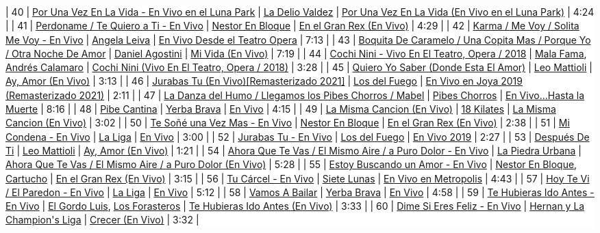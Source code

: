 | 40 | [Por Una Vez En La Vida \- En Vivo en el Luna Park](https://open.spotify.com/track/3DRk2Yf5JmNHAE6raUxrCo) | [La Delio Valdez](https://open.spotify.com/artist/3tzacGOmngxUV8W8lU9h3Q) | [Por Una Vez En La Vida \(En Vivo en el Luna Park\)](https://open.spotify.com/album/6sEgcs4dMOP0yZc3ygcNBT) | 4:24 |
| 41 | [Perdoname / Te Quiero a Ti \- En Vivo](https://open.spotify.com/track/7cGu8dFYxocYccdAR9mOGL) | [Nestor En Bloque](https://open.spotify.com/artist/2to8xMgnoxHCXPF7eWJPvg) | [En el Gran Rex \(En Vivo\)](https://open.spotify.com/album/2m85X2JbnDrgMg529Uc3wu) | 4:29 |
| 42 | [Karma / Me Voy / Solita Me Voy \- En Vivo](https://open.spotify.com/track/7yAvnC7FXbIS3jdGtHXYbm) | [Angela Leiva](https://open.spotify.com/artist/6Y4g5zwJI7jcRzGLXh0H5d) | [En Vivo Desde el Teatro Opera](https://open.spotify.com/album/1fFkykZxNYcnlCcXAqzIyy) | 7:13 |
| 43 | [Boquita De Caramelo / Una Copita Mas / Porque Yo / Otra Noche De Amor](https://open.spotify.com/track/6AqhV2E7fO7tENpESQFhXv) | [Daniel Agostini](https://open.spotify.com/artist/3NSJOyQdSXncJloHqhwlQB) | [Mi Vida \(En Vivo\)](https://open.spotify.com/album/5ljoydw3UBy6FlAdX02wxD) | 7:19 |
| 44 | [Cochi Nini \- Vivo En El Teatro, Opera / 2018](https://open.spotify.com/track/27kqJPeuxDc69unu3rG0Ov) | [Mala Fama](https://open.spotify.com/artist/1AvkrI2S7knrbaZxydvc9B), [Andrés Calamaro](https://open.spotify.com/artist/3tAICgiSR5PfYY4B8qsoAU) | [Cochi Nini \(Vivo En El Teatro, Opera / 2018\)](https://open.spotify.com/album/5MMa4u2omJMxP80ax9Tbdi) | 3:28 |
| 45 | [Quiero Yo Saber \(Donde Esta El Amor\)](https://open.spotify.com/track/7iwRxlSdAWVvpQGlx1yYmc) | [Leo Mattioli](https://open.spotify.com/artist/2Mu8h5sFkOziL0Rfn7FXIA) | [Ay, Amor \(En Vivo\)](https://open.spotify.com/album/6oYbjZU53uWm8p3vcFTDQZ) | 3:13 |
| 46 | [Jurabas Tu \(En Vivo\)\[Remasterizado 2021\]](https://open.spotify.com/track/1q3vbCjsTwCSgkNSmZSEsq) | [Los del Fuego](https://open.spotify.com/artist/5L6GbwWUM3Oi5GPnkmmp24) | [En Vivo en Joya 2019 \(Remasterizado 2021\)](https://open.spotify.com/album/137WQeUeXMRTBzjE1Kvq54) | 2:11 |
| 47 | [La Danza del Humo / Llegamos los Pibes Chorros / Mabel](https://open.spotify.com/track/7rAeisif8xqpyYZa8amZXp) | [Pibes Chorros](https://open.spotify.com/artist/3TINnlLcMBQA88OoalsvYR) | [En Vivo...Hasta la Muerte](https://open.spotify.com/album/5uf6glZMGuQlF2yaeBPer4) | 8:16 |
| 48 | [Pibe Cantina](https://open.spotify.com/track/1mgOFzzOQkGIE7wWrsFSBL) | [Yerba Brava](https://open.spotify.com/artist/7JRxvyluWYJ3M3ssmZrVs6) | [En Vivo](https://open.spotify.com/album/4PhhgpQ5bkLyCRVDL0hVpI) | 4:15 |
| 49 | [La Misma Cancion \(En Vivo\)](https://open.spotify.com/track/5w8I8OOiD7J5bfPpuFjy8C) | [18 Kilates](https://open.spotify.com/artist/2rqtqFiCGyzaRSYdgMiMNC) | [La Misma Cancion \(En Vivo\)](https://open.spotify.com/album/0S9y39OgGlIwzrMfrtRokV) | 3:02 |
| 50 | [Te Soñé una Vez Mas \- En Vivo](https://open.spotify.com/track/2O0Oi7fiNNpFN44QE2Ov7o) | [Nestor En Bloque](https://open.spotify.com/artist/2to8xMgnoxHCXPF7eWJPvg) | [En el Gran Rex \(En Vivo\)](https://open.spotify.com/album/2m85X2JbnDrgMg529Uc3wu) | 2:38 |
| 51 | [Mi Condena \- En Vivo](https://open.spotify.com/track/1gvxPwDb2Kf4nNmoDQjQpw) | [La Liga](https://open.spotify.com/artist/0WG7v7wcDK5ZsUHjnZo9E6) | [En Vivo](https://open.spotify.com/album/67Ty9iopzTNcw0EGggjan6) | 3:00 |
| 52 | [Jurabas Tu \- En Vivo](https://open.spotify.com/track/0JpPQbqEYy5fctotzdaSyJ) | [Los del Fuego](https://open.spotify.com/artist/5L6GbwWUM3Oi5GPnkmmp24) | [En Vivo 2019](https://open.spotify.com/album/2TNP2hyka7p1k13ZUTApE8) | 2:27 |
| 53 | [Después De Ti](https://open.spotify.com/track/0cdCBqWbgvtRu7e5IMkoNd) | [Leo Mattioli](https://open.spotify.com/artist/2Mu8h5sFkOziL0Rfn7FXIA) | [Ay, Amor \(En Vivo\)](https://open.spotify.com/album/6oYbjZU53uWm8p3vcFTDQZ) | 1:21 |
| 54 | [Ahora Que Te Vas / El Mismo Aire / a Puro Dolor \- En Vivo](https://open.spotify.com/track/5q17HklaySch2Jg73dYgto) | [La Piedra Urbana](https://open.spotify.com/artist/71LpuZycPgIv82EdxoRIrt) | [Ahora Que Te Vas / El Mismo Aire / a Puro Dolor \(En Vivo\)](https://open.spotify.com/album/5icndhv8kYRghjcp9avKq2) | 5:28 |
| 55 | [Estoy Buscando un Amor \- En Vivo](https://open.spotify.com/track/1B0GuAZXeOEa41BWuax8UH) | [Nestor En Bloque](https://open.spotify.com/artist/2to8xMgnoxHCXPF7eWJPvg), [Cartucho](https://open.spotify.com/artist/7d2PwZelcQLuNIiVcWTSGN) | [En el Gran Rex \(En Vivo\)](https://open.spotify.com/album/2m85X2JbnDrgMg529Uc3wu) | 3:15 |
| 56 | [Tu Cárcel \- En Vivo](https://open.spotify.com/track/5na2uVcCuoxDn3fEwtOKje) | [Siete Lunas](https://open.spotify.com/artist/3OrjkcpKAlJClVOopBZicQ) | [En Vivo en Metropolis](https://open.spotify.com/album/4oHlEryOif4ltmbrpzj7EO) | 4:43 |
| 57 | [Hoy Te Vi / El Paredon \- En Vivo](https://open.spotify.com/track/37G1wAESGKGK5BaoFlqnGy) | [La Liga](https://open.spotify.com/artist/0WG7v7wcDK5ZsUHjnZo9E6) | [En Vivo](https://open.spotify.com/album/2FCEskgKDeWbbi5RjX2nHv) | 5:12 |
| 58 | [Vamos A Bailar](https://open.spotify.com/track/3hV51n3q3lA9cZfsIYe6xt) | [Yerba Brava](https://open.spotify.com/artist/7JRxvyluWYJ3M3ssmZrVs6) | [En Vivo](https://open.spotify.com/album/4PhhgpQ5bkLyCRVDL0hVpI) | 4:58 |
| 59 | [Te Hubieras Ido Antes \- En Vivo](https://open.spotify.com/track/1C3dp1xXzJjc9eUrWZ6QBv) | [El Gordo Luis](https://open.spotify.com/artist/6BKMcsGBcNTkXAFY8Dibqq), [Los Forasteros](https://open.spotify.com/artist/6qBJpxk1RBoWp8XeYy8BmU) | [Te Hubieras Ido Antes \(En Vivo\)](https://open.spotify.com/album/1eCVJ8ZIMQ0OoC6TGBFleh) | 3:33 |
| 60 | [Dime Si Eres Feliz \- En Vivo](https://open.spotify.com/track/7tl6gH6Mhaf9tz9JGlXBw6) | [Hernan y La Champion's Liga](https://open.spotify.com/artist/04XdCDDrPnnqidaVBTOQjt) | [Crecer \(En Vivo\)](https://open.spotify.com/album/5zDeIjAtEvFxYRC6h10NDE) | 3:32 |